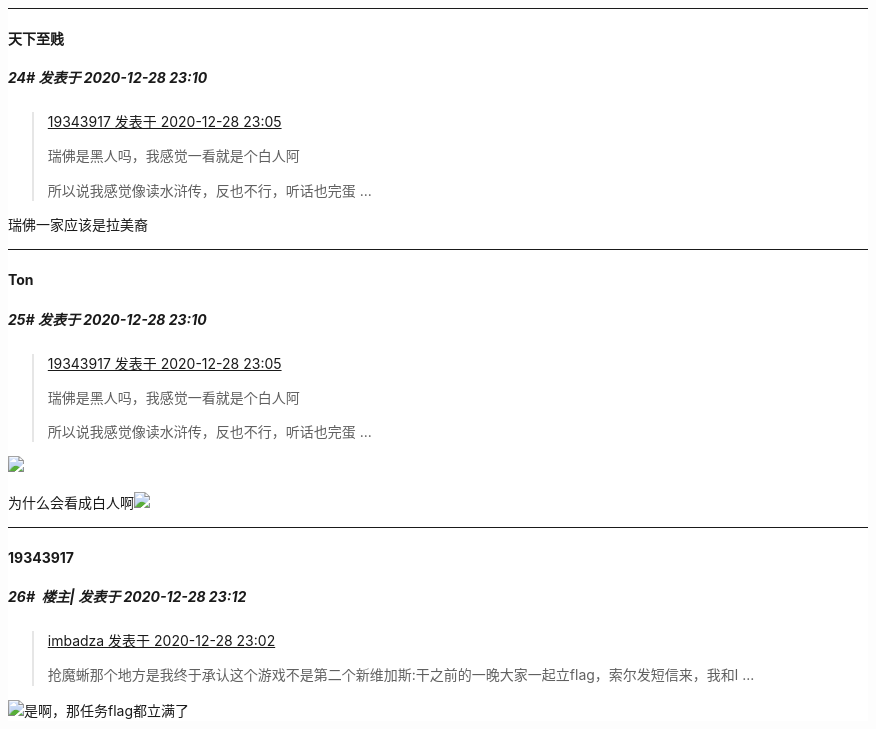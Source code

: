 





*****

####  天下至贱  
##### 24#       发表于 2020-12-28 23:10



<blockquote><a href="httphttps://bbs.saraba1st.com/2b/forum.php?mod=redirect&amp;goto=findpost&amp;pid=49873234&amp;ptid=1980060" target="_blank">19343917 发表于 2020-12-28 23:05</a>

瑞佛是黑人吗，我感觉一看就是个白人阿


所以说我感觉像读水浒传，反也不行，听话也完蛋 ...</blockquote>
瑞佛一家应该是拉美裔







*****

####  Ton  
##### 25#       发表于 2020-12-28 23:10



<blockquote><a href="httphttps://bbs.saraba1st.com/2b/forum.php?mod=redirect&amp;goto=findpost&amp;pid=49873234&amp;ptid=1980060" target="_blank">19343917 发表于 2020-12-28 23:05</a>

瑞佛是黑人吗，我感觉一看就是个白人阿


所以说我感觉像读水浒传，反也不行，听话也完蛋 ...</blockquote>
<img src="https://img1.ali213.net/glpic/2020/12/16/202012162562314.jpg" referrerpolicy="no-referrer">

为什么会看成白人啊<img src="https://static.saraba1st.com/image/smiley/face2017/108.png" referrerpolicy="no-referrer">







*****

####  19343917  
##### 26#         楼主| 发表于 2020-12-28 23:12



<blockquote><a href="httphttps://bbs.saraba1st.com/2b/forum.php?mod=redirect&amp;goto=findpost&amp;pid=49873198&amp;ptid=1980060" target="_blank">imbadza 发表于 2020-12-28 23:02</a>

抢魔蜥那个地方是我终于承认这个游戏不是第二个新维加斯:干之前的一晚大家一起立flag，索尔发短信来，我和l ...</blockquote>
<img src="https://static.saraba1st.com/image/smiley/face2017/003.png" referrerpolicy="no-referrer">是啊，那任务flag都立满了
